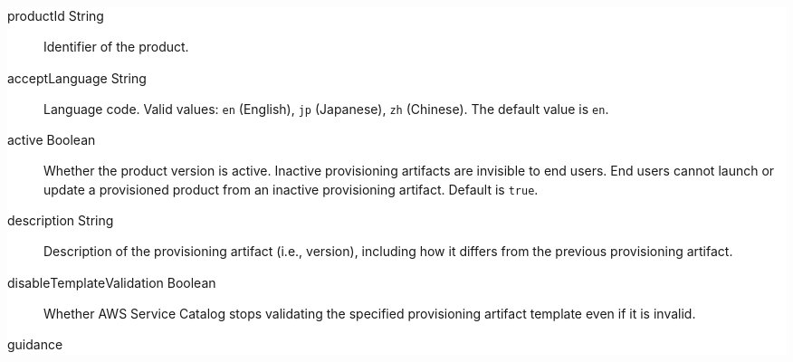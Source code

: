 <div>
<pulumi-choosable type="language" values="yaml">
<dl class="resources-properties"><dt class="property-required"
            title="Required">
        <span id="productid_yaml">
<a data-swiftype-name="resource-property" data-swiftype-type="text" href="#productid_yaml" style="color: inherit; text-decoration: inherit;">product<wbr>Id</a>
</span>
        <span class="property-indicator"></span>
        <span class="property-type">String</span>
    </dt>
    <dd><p>Identifier of the product.</p>
</dd><dt class="property-optional"
            title="Optional">
        <span id="acceptlanguage_yaml">
<a data-swiftype-name="resource-property" data-swiftype-type="text" href="#acceptlanguage_yaml" style="color: inherit; text-decoration: inherit;">accept<wbr>Language</a>
</span>
        <span class="property-indicator"></span>
        <span class="property-type">String</span>
    </dt>
    <dd><p>Language code. Valid values: <code>en</code> (English), <code>jp</code> (Japanese), <code>zh</code> (Chinese). The default value is <code>en</code>.</p>
</dd><dt class="property-optional"
            title="Optional">
        <span id="active_yaml">
<a data-swiftype-name="resource-property" data-swiftype-type="text" href="#active_yaml" style="color: inherit; text-decoration: inherit;">active</a>
</span>
        <span class="property-indicator"></span>
        <span class="property-type">Boolean</span>
    </dt>
    <dd><p>Whether the product version is active. Inactive provisioning artifacts are invisible to end users. End users cannot launch or update a provisioned product from an inactive provisioning artifact. Default is <code>true</code>.</p>
</dd><dt class="property-optional"
            title="Optional">
        <span id="description_yaml">
<a data-swiftype-name="resource-property" data-swiftype-type="text" href="#description_yaml" style="color: inherit; text-decoration: inherit;">description</a>
</span>
        <span class="property-indicator"></span>
        <span class="property-type">String</span>
    </dt>
    <dd><p>Description of the provisioning artifact (i.e., version), including how it differs from the previous provisioning artifact.</p>
</dd><dt class="property-optional property-replacement"
            title="Optional">
        <span id="disabletemplatevalidation_yaml">
<a data-swiftype-name="resource-property" data-swiftype-type="text" href="#disabletemplatevalidation_yaml" style="color: inherit; text-decoration: inherit;">disable<wbr>Template<wbr>Validation</a>
</span>
        <span class="property-indicator"></span>
        <span class="property-type">Boolean</span>
    </dt>
    <dd><p>Whether AWS Service Catalog stops validating the specified provisioning artifact template even if it is invalid.</p>
</dd><dt class="property-optional"
            title="Optional">
        <span id="guidance_yaml">
<a data-swiftype-name="resource-property" data-swiftype-type="text" href="#guidance_yaml" style="color: inherit; text-decoration: inherit;">guidance</a>
</span>
        <span class="property-indicator"></span>